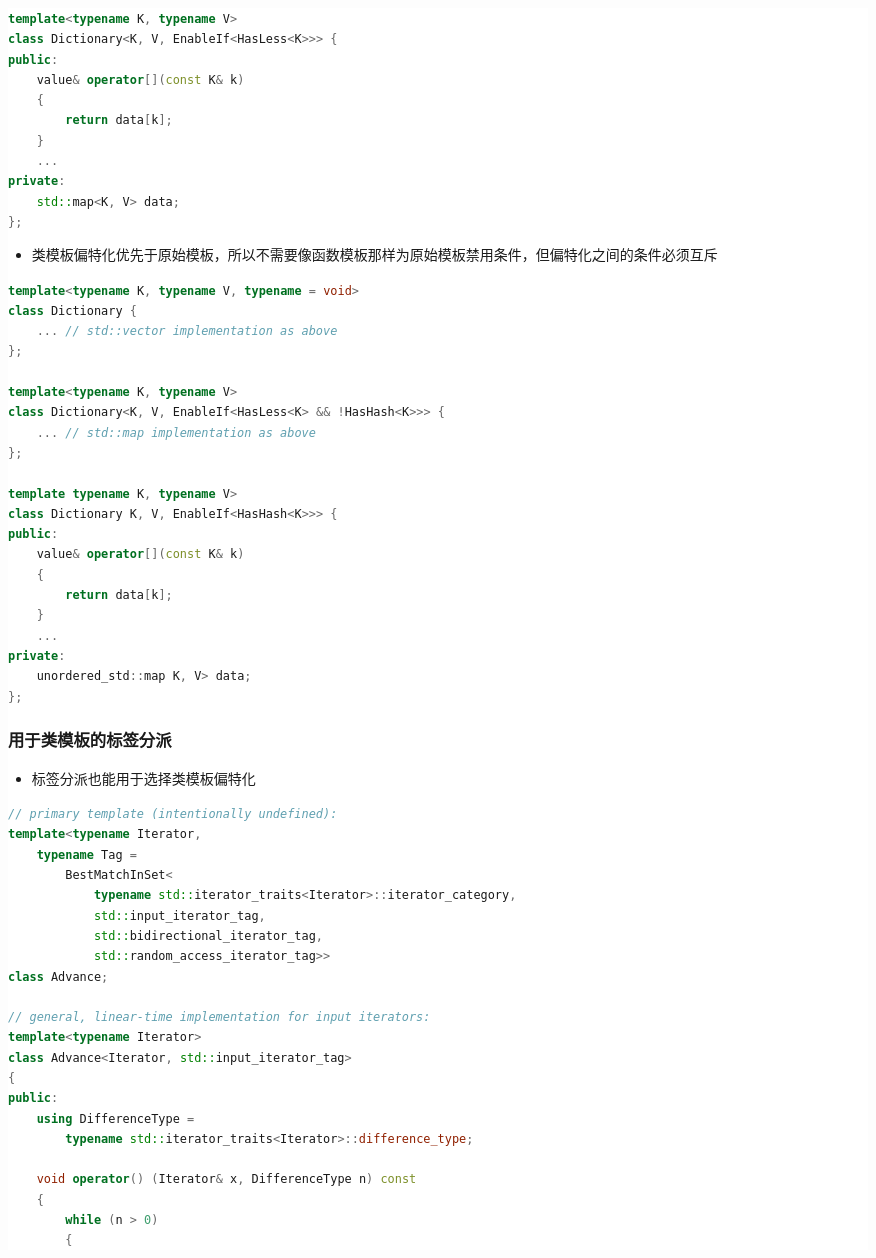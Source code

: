 ```cpp
template<typename K, typename V>
class Dictionary<K, V, EnableIf<HasLess<K>>> {
public:
    value& operator[](const K& k)
    {
        return data[k];
    }
    ...
private:
    std::map<K, V> data;
};
```
* 类模板偏特化优先于原始模板，所以不需要像函数模板那样为原始模板禁用条件，但偏特化之间的条件必须互斥

```cpp
template<typename K, typename V, typename = void>
class Dictionary {
    ... // std::vector implementation as above
};

template<typename K, typename V>
class Dictionary<K, V, EnableIf<HasLess<K> && !HasHash<K>>> {
    ... // std::map implementation as above
};

template typename K, typename V>
class Dictionary K, V, EnableIf<HasHash<K>>> {
public:
    value& operator[](const K& k)
    {
        return data[k];
    }
    ...
private:
    unordered_std::map K, V> data;
};
```

### 用于类模板的标签分派
* 标签分派也能用于选择类模板偏特化

```cpp
// primary template (intentionally undefined):
template<typename Iterator,
    typename Tag =
        BestMatchInSet<
            typename std::iterator_traits<Iterator>::iterator_category,
            std::input_iterator_tag,
            std::bidirectional_iterator_tag,
            std::random_access_iterator_tag>>
class Advance;

// general, linear-time implementation for input iterators:
template<typename Iterator>
class Advance<Iterator, std::input_iterator_tag>
{
public:
    using DifferenceType =
        typename std::iterator_traits<Iterator>::difference_type;
    
    void operator() (Iterator& x, DifferenceType n) const
    {
        while (n > 0)
        {
```